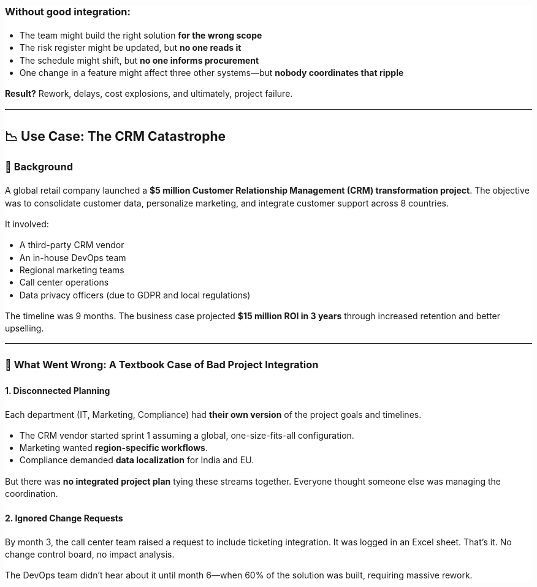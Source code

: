 ### Without good integration:

* The team might build the right solution **for the wrong scope**
* The risk register might be updated, but **no one reads it**
* The schedule might shift, but **no one informs procurement**
* One change in a feature might affect three other systems—but **nobody coordinates that ripple**

**Result?** Rework, delays, cost explosions, and ultimately, project failure.

---

## 📉 **Use Case: The CRM Catastrophe**

### 🎯 **Background**

A global retail company launched a **\$5 million Customer Relationship Management (CRM) transformation project**. The objective was to consolidate customer data, personalize marketing, and integrate customer support across 8 countries.

It involved:

* A third-party CRM vendor
* An in-house DevOps team
* Regional marketing teams
* Call center operations
* Data privacy officers (due to GDPR and local regulations)

The timeline was 9 months. The business case projected **\$15 million ROI in 3 years** through increased retention and better upselling.

---

### 🚨 **What Went Wrong: A Textbook Case of Bad Project Integration**

#### **1. Disconnected Planning**

Each department (IT, Marketing, Compliance) had **their own version** of the project goals and timelines.

* The CRM vendor started sprint 1 assuming a global, one-size-fits-all configuration.
* Marketing wanted **region-specific workflows**.
* Compliance demanded **data localization** for India and EU.

But there was **no integrated project plan** tying these streams together. Everyone thought someone else was managing the coordination.

#### **2. Ignored Change Requests**

By month 3, the call center team raised a request to include ticketing integration. It was logged in an Excel sheet. That’s it. No change control board, no impact analysis.

The DevOps team didn’t hear about it until month 6—when 60% of the solution was built, requiring massive rework.
